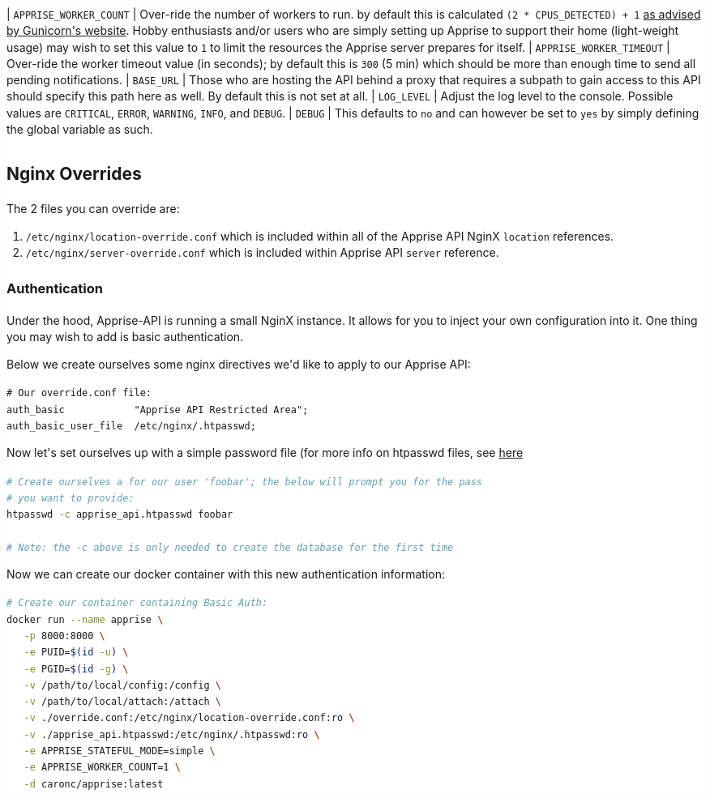 | `APPRISE_WORKER_COUNT` | Over-ride the number of workers to run.  by default this is calculated `(2 * CPUS_DETECTED) + 1` [as advised by Gunicorn's website](https://docs.gunicorn.org/en/stable/design.html#how-many-workers). Hobby enthusiasts and/or users who are simply setting up Apprise to support their home (light-weight usage) may wish to set this value to `1` to limit the resources the Apprise server prepares for itself.
| `APPRISE_WORKER_TIMEOUT` | Over-ride the worker timeout value (in seconds); by default this is `300` (5 min) which should be more than enough time to send all pending notifications.
| `BASE_URL`    | Those who are hosting the API behind a proxy that requires a subpath to gain access to this API should specify this path here as well.  By default this is not set at all.
| `LOG_LEVEL`    | Adjust the log level to the console. Possible values are `CRITICAL`, `ERROR`, `WARNING`, `INFO`, and `DEBUG`.
| `DEBUG`            | This defaults to `no` and can however be set to `yes` by simply defining the global variable as such.


## Nginx Overrides

The 2 files you can override are:
1. `/etc/nginx/location-override.conf` which is included within all of the Apprise API NginX `location` references.
1. `/etc/nginx/server-override.conf` which is included within Apprise API `server` reference.

### Authentication
Under the hood, Apprise-API is running a small NginX instance.  It allows for you to inject your own configuration into it. One thing you may wish to add is basic authentication.

Below we create ourselves some nginx directives we'd like to apply to our Apprise API:
```nginx
# Our override.conf file:
auth_basic            "Apprise API Restricted Area";
auth_basic_user_file  /etc/nginx/.htpasswd;
```

Now let's set ourselves up with a simple password file (for more info on htpasswd files, see [here](https://docs.nginx.com/nginx/admin-guide/security-controls/configuring-http-basic-authentication/)
```bash
# Create ourselves a for our user 'foobar'; the below will prompt you for the pass
# you want to provide:
htpasswd -c apprise_api.htpasswd foobar

# Note: the -c above is only needed to create the database for the first time
```

Now we can create our docker container with this new authentication information:
```bash
# Create our container containing Basic Auth:
docker run --name apprise \
   -p 8000:8000 \
   -e PUID=$(id -u) \
   -e PGID=$(id -g) \
   -v /path/to/local/config:/config \
   -v /path/to/local/attach:/attach \
   -v ./override.conf:/etc/nginx/location-override.conf:ro \
   -v ./apprise_api.htpasswd:/etc/nginx/.htpasswd:ro \
   -e APPRISE_STATEFUL_MODE=simple \
   -e APPRISE_WORKER_COUNT=1 \
   -d caronc/apprise:latest
```
